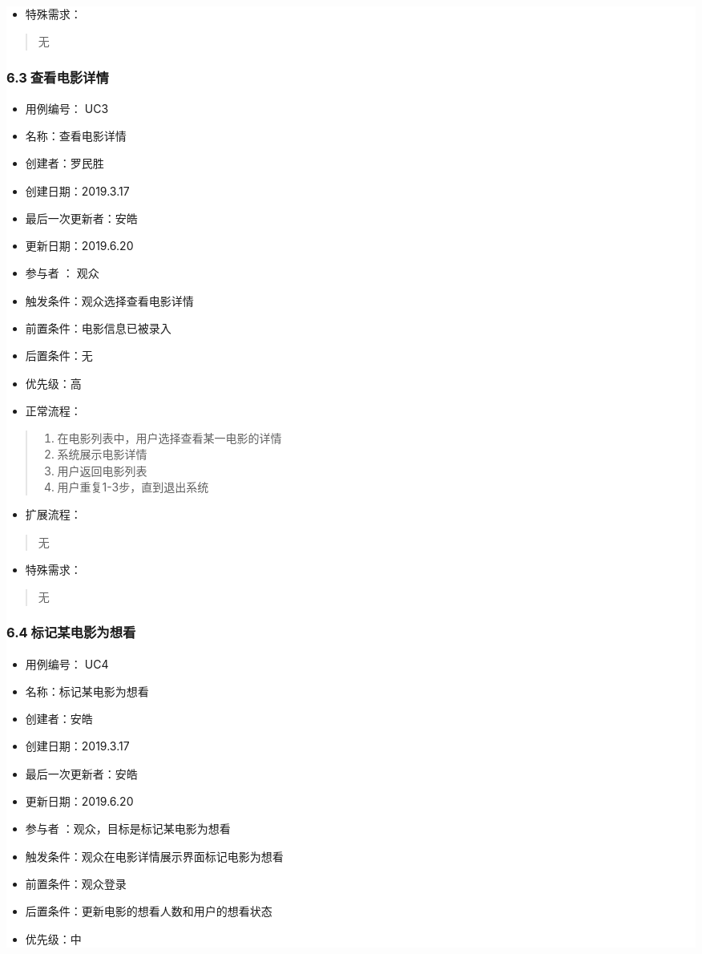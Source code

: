 - 特殊需求：
> 无


### 6.3 查看电影详情
- 用例编号： UC3

- 名称：查看电影详情                                          
- 创建者：罗民胜

- 创建日期：2019.3.17

- 最后一次更新者：安皓

- 更新日期：2019.6.20

- 参与者 ： 观众

- 触发条件：观众选择查看电影详情

- 前置条件：电影信息已被录入

- 后置条件：无

-  优先级：高

- 正常流程：
> 1. 在电影列表中，用户选择查看某一电影的详情
> 2. 系统展示电影详情
> 3. 用户返回电影列表 
> 4. 用户重复1-3步，直到退出系统

- 扩展流程：
> 无

- 特殊需求：
> 无

###  6.4 标记某电影为想看
- 用例编号： UC4

- 名称：标记某电影为想看                                          

- 创建者：安皓

- 创建日期：2019.3.17

- 最后一次更新者：安皓

- 更新日期：2019.6.20

- 参与者 ：观众，目标是标记某电影为想看

- 触发条件：观众在电影详情展示界面标记电影为想看

- 前置条件：观众登录

- 后置条件：更新电影的想看人数和用户的想看状态

- 优先级：中
